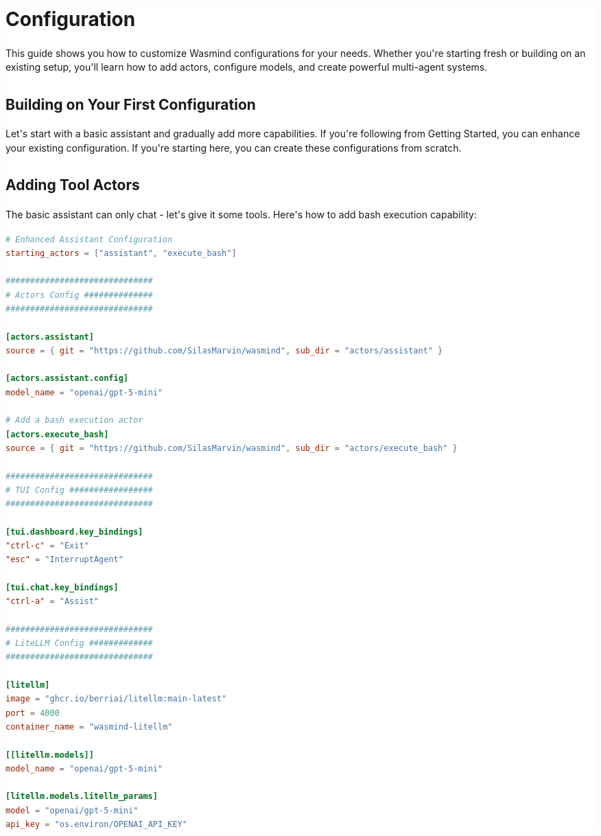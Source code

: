 # Configuration

This guide shows you how to customize Wasmind configurations for your needs. Whether you're starting fresh or building on an existing setup, you'll learn how to add actors, configure models, and create powerful multi-agent systems.

## Building on Your First Configuration

Let's start with a basic assistant and gradually add more capabilities. If you're following from Getting Started, you can enhance your existing configuration. If you're starting here, you can create these configurations from scratch.

## Adding Tool Actors

The basic assistant can only chat - let's give it some tools. Here's how to add bash execution capability:

```toml
# Enhanced Assistant Configuration
starting_actors = ["assistant", "execute_bash"]

##############################
# Actors Config ##############
##############################

[actors.assistant]
source = { git = "https://github.com/SilasMarvin/wasmind", sub_dir = "actors/assistant" }

[actors.assistant.config]
model_name = "openai/gpt-5-mini"

# Add a bash execution actor
[actors.execute_bash]
source = { git = "https://github.com/SilasMarvin/wasmind", sub_dir = "actors/execute_bash" }

##############################
# TUI Config #################
##############################

[tui.dashboard.key_bindings]
"ctrl-c" = "Exit"
"esc" = "InterruptAgent"

[tui.chat.key_bindings]
"ctrl-a" = "Assist"

##############################
# LiteLLM Config #############
##############################

[litellm]
image = "ghcr.io/berriai/litellm:main-latest"
port = 4000
container_name = "wasmind-litellm"

[[litellm.models]]
model_name = "openai/gpt-5-mini"

[litellm.models.litellm_params]
model = "openai/gpt-5-mini"
api_key = "os.environ/OPENAI_API_KEY"
```
